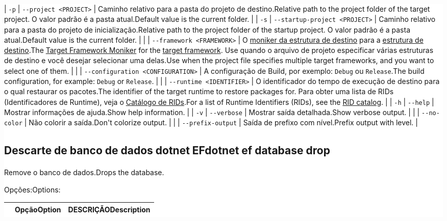 | `-p`              | `--project <PROJECT>`             | <span data-ttu-id="191ed-187">Caminho relativo para a pasta do projeto de destino.</span><span class="sxs-lookup"><span data-stu-id="191ed-187">Relative path to the project folder of the target project.</span></span>  <span data-ttu-id="191ed-188">O valor padrão é a pasta atual.</span><span class="sxs-lookup"><span data-stu-id="191ed-188">Default value is the current folder.</span></span>                                                                                                                                                              |
| `-s`              | `--startup-project <PROJECT>`     | <span data-ttu-id="191ed-189">Caminho relativo para a pasta do projeto de inicialização.</span><span class="sxs-lookup"><span data-stu-id="191ed-189">Relative path to the project folder of the startup project.</span></span> <span data-ttu-id="191ed-190">O valor padrão é a pasta atual.</span><span class="sxs-lookup"><span data-stu-id="191ed-190">Default value is the current folder.</span></span>                                                                                                                                                              |
|                   | `--framework <FRAMEWORK>`         | <span data-ttu-id="191ed-191">O [moniker da estrutura de destino](/dotnet/standard/frameworks#supported-target-framework-versions) para a [estrutura de destino](/dotnet/standard/frameworks).</span><span class="sxs-lookup"><span data-stu-id="191ed-191">The [Target Framework Moniker](/dotnet/standard/frameworks#supported-target-framework-versions) for the [target framework](/dotnet/standard/frameworks).</span></span>  <span data-ttu-id="191ed-192">Use quando o arquivo de projeto especificar várias estruturas de destino e você desejar selecionar uma delas.</span><span class="sxs-lookup"><span data-stu-id="191ed-192">Use when the project file specifies multiple target frameworks, and you want to select one of them.</span></span> |
|                   | `--configuration <CONFIGURATION>` | <span data-ttu-id="191ed-193">A configuração de Build, por exemplo: `Debug` ou `Release`.</span><span class="sxs-lookup"><span data-stu-id="191ed-193">The build configuration, for example: `Debug` or `Release`.</span></span>                                                                                                                                                                                                   |
|                   | `--runtime <IDENTIFIER>`          | <span data-ttu-id="191ed-194">O identificador do tempo de execução de destino para o qual restaurar os pacotes.</span><span class="sxs-lookup"><span data-stu-id="191ed-194">The identifier of the target runtime to restore packages for.</span></span> <span data-ttu-id="191ed-195">Para obter uma lista de RIDs (Identificadores de Runtime), veja o [Catálogo de RIDs](/dotnet/core/rid-catalog).</span><span class="sxs-lookup"><span data-stu-id="191ed-195">For a list of Runtime Identifiers (RIDs), see the [RID catalog](/dotnet/core/rid-catalog).</span></span>                                                                                                      |
| `-h`              | `--help`                          | <span data-ttu-id="191ed-196">Mostrar informações de ajuda.</span><span class="sxs-lookup"><span data-stu-id="191ed-196">Show help information.</span></span>                                                                                                                                                                                                                                        |
| `-v`              | `--verbose`                       | <span data-ttu-id="191ed-197">Mostrar saída detalhada.</span><span class="sxs-lookup"><span data-stu-id="191ed-197">Show verbose output.</span></span>                                                                                                                                                                                                                                          |
|                   | `--no-color`                      | <span data-ttu-id="191ed-198">Não colorir a saída.</span><span class="sxs-lookup"><span data-stu-id="191ed-198">Don't colorize output.</span></span>                                                                                                                                                                                                                                        |
|                   | `--prefix-output`                 | <span data-ttu-id="191ed-199">Saída de prefixo com nível.</span><span class="sxs-lookup"><span data-stu-id="191ed-199">Prefix output with level.</span></span>                                                                                                                                                                                                                                     |

## <a name="dotnet-ef-database-drop"></a><span data-ttu-id="191ed-200">Descarte de banco de dados dotnet EF</span><span class="sxs-lookup"><span data-stu-id="191ed-200">dotnet ef database drop</span></span>

<span data-ttu-id="191ed-201">Remove o banco de dados.</span><span class="sxs-lookup"><span data-stu-id="191ed-201">Drops the database.</span></span>

<span data-ttu-id="191ed-202">Opções:</span><span class="sxs-lookup"><span data-stu-id="191ed-202">Options:</span></span>

|                   | <span data-ttu-id="191ed-203">Opção</span><span class="sxs-lookup"><span data-stu-id="191ed-203">Option</span></span>                   | <span data-ttu-id="191ed-204">DESCRIÇÃO</span><span class="sxs-lookup"><span data-stu-id="191ed-204">Description</span></span>                                              |
|:------------------|:-------------------------|:---------------------------------------------------------|